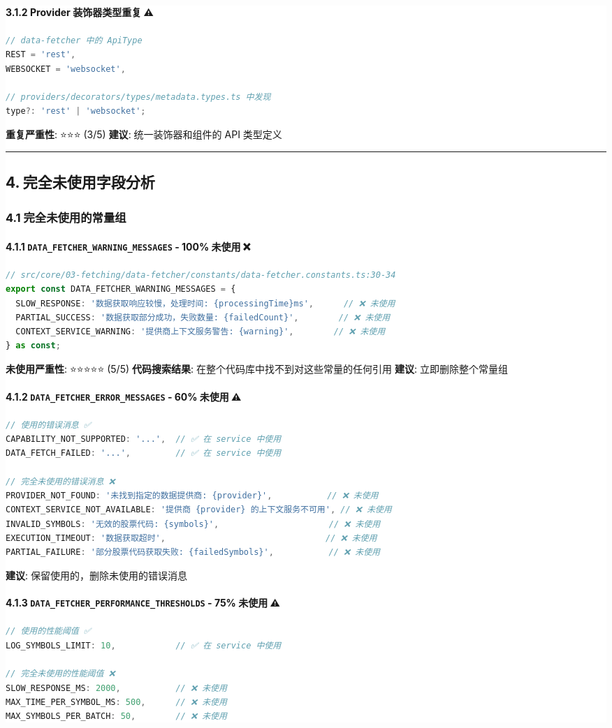 #### 3.1.2 Provider 装饰器类型重复 ⚠️
```typescript
// data-fetcher 中的 ApiType
REST = 'rest',
WEBSOCKET = 'websocket',

// providers/decorators/types/metadata.types.ts 中发现
type?: 'rest' | 'websocket';
```

**重复严重性**: ⭐⭐⭐ (3/5)
**建议**: 统一装饰器和组件的 API 类型定义

---

## 4. 完全未使用字段分析

### 4.1 **完全未使用的常量组**

#### 4.1.1 `DATA_FETCHER_WARNING_MESSAGES` - 100% 未使用 ❌
```typescript
// src/core/03-fetching/data-fetcher/constants/data-fetcher.constants.ts:30-34
export const DATA_FETCHER_WARNING_MESSAGES = {
  SLOW_RESPONSE: '数据获取响应较慢，处理时间: {processingTime}ms',      // ❌ 未使用
  PARTIAL_SUCCESS: '数据获取部分成功，失败数量: {failedCount}',        // ❌ 未使用  
  CONTEXT_SERVICE_WARNING: '提供商上下文服务警告: {warning}',        // ❌ 未使用
} as const;
```

**未使用严重性**: ⭐⭐⭐⭐⭐ (5/5)
**代码搜索结果**: 在整个代码库中找不到对这些常量的任何引用
**建议**: 立即删除整个常量组

#### 4.1.2 `DATA_FETCHER_ERROR_MESSAGES` - 60% 未使用 ⚠️
```typescript
// 使用的错误消息 ✅
CAPABILITY_NOT_SUPPORTED: '...',  // ✅ 在 service 中使用
DATA_FETCH_FAILED: '...',         // ✅ 在 service 中使用

// 完全未使用的错误消息 ❌  
PROVIDER_NOT_FOUND: '未找到指定的数据提供商: {provider}',           // ❌ 未使用
CONTEXT_SERVICE_NOT_AVAILABLE: '提供商 {provider} 的上下文服务不可用', // ❌ 未使用
INVALID_SYMBOLS: '无效的股票代码: {symbols}',                      // ❌ 未使用
EXECUTION_TIMEOUT: '数据获取超时',                                // ❌ 未使用
PARTIAL_FAILURE: '部分股票代码获取失败: {failedSymbols}',           // ❌ 未使用
```

**建议**: 保留使用的，删除未使用的错误消息

#### 4.1.3 `DATA_FETCHER_PERFORMANCE_THRESHOLDS` - 75% 未使用 ⚠️
```typescript
// 使用的性能阈值 ✅
LOG_SYMBOLS_LIMIT: 10,            // ✅ 在 service 中使用

// 完全未使用的性能阈值 ❌
SLOW_RESPONSE_MS: 2000,           // ❌ 未使用
MAX_TIME_PER_SYMBOL_MS: 500,      // ❌ 未使用  
MAX_SYMBOLS_PER_BATCH: 50,        // ❌ 未使用
```
